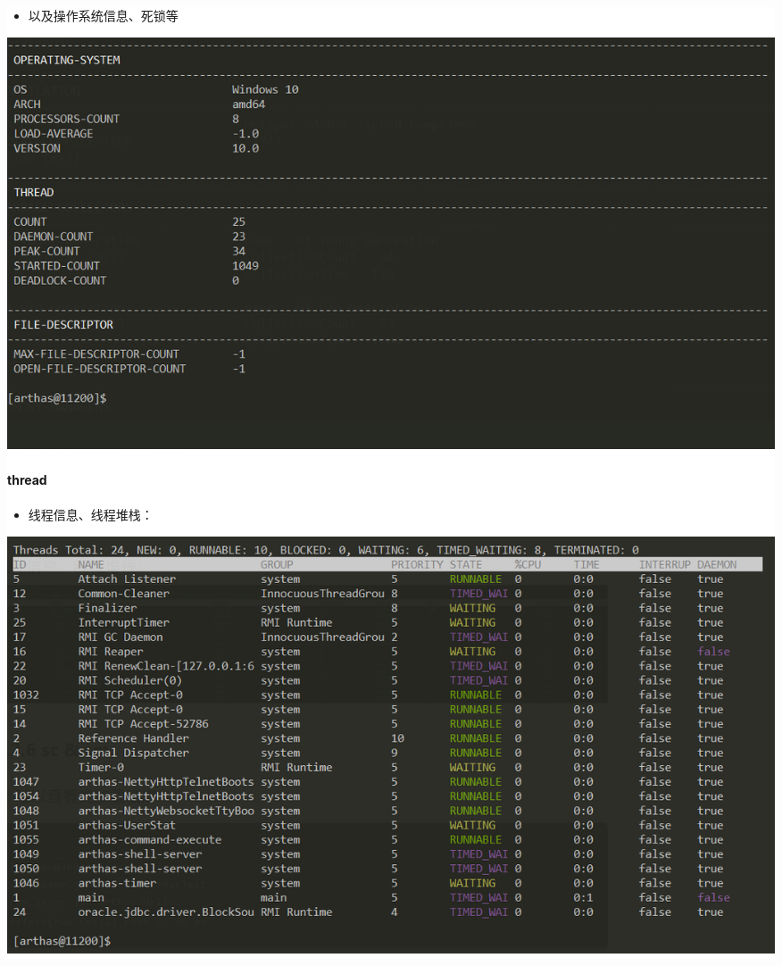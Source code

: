 - 以及操作系统信息、死锁等

![image-20200730174319599](JVM_04性能监控故障处理/imgs/image-20200730174319599.png)

#### thread

- 线程信息、线程堆栈：

![image-20200730174406692](JVM_04性能监控故障处理/imgs/image-20200730174406692.png)
